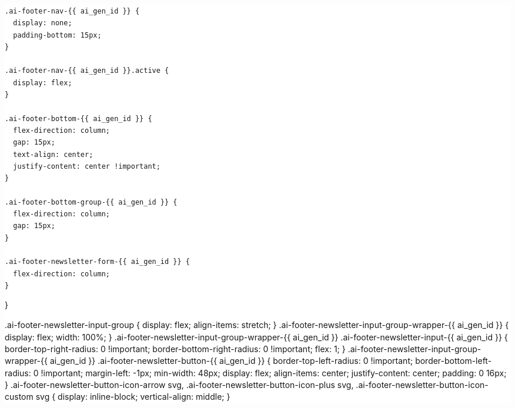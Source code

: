     .ai-footer-nav-{{ ai_gen_id }} {
      display: none;
      padding-bottom: 15px;
    }

    .ai-footer-nav-{{ ai_gen_id }}.active {
      display: flex;
    }

    .ai-footer-bottom-{{ ai_gen_id }} {
      flex-direction: column;
      gap: 15px;
      text-align: center;
      justify-content: center !important;
    }

    .ai-footer-bottom-group-{{ ai_gen_id }} {
      flex-direction: column;
      gap: 15px;
    }

    .ai-footer-newsletter-form-{{ ai_gen_id }} {
      flex-direction: column;
    }
  }

  .ai-footer-newsletter-input-group {
    display: flex;
    align-items: stretch;
  }
  .ai-footer-newsletter-input-group-wrapper-{{ ai_gen_id }} {
    display: flex;
    width: 100%;
  }
  .ai-footer-newsletter-input-group-wrapper-{{ ai_gen_id }} .ai-footer-newsletter-input-{{ ai_gen_id }} {
    border-top-right-radius: 0 !important;
    border-bottom-right-radius: 0 !important;
    flex: 1;
  }
  .ai-footer-newsletter-input-group-wrapper-{{ ai_gen_id }} .ai-footer-newsletter-button-{{ ai_gen_id }} {
    border-top-left-radius: 0 !important;
    border-bottom-left-radius: 0 !important;
    margin-left: -1px;
    min-width: 48px;
    display: flex;
    align-items: center;
    justify-content: center;
    padding: 0 16px;
  }
  .ai-footer-newsletter-button-icon-arrow svg,
  .ai-footer-newsletter-button-icon-plus svg,
  .ai-footer-newsletter-button-icon-custom svg {
    display: inline-block;
    vertical-align: middle;
  }
